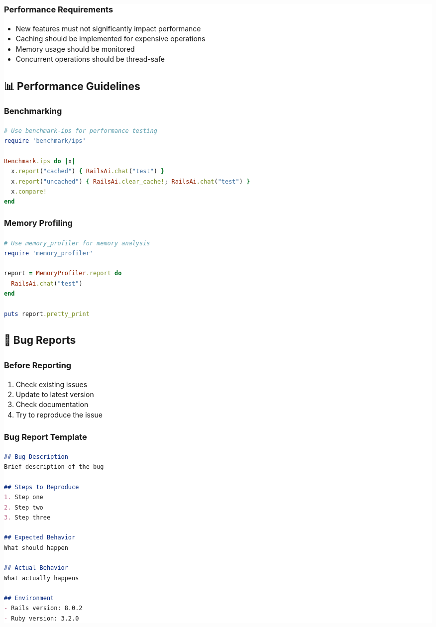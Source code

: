 ### Performance Requirements

- New features must not significantly impact performance
- Caching should be implemented for expensive operations
- Memory usage should be monitored
- Concurrent operations should be thread-safe

## 📊 Performance Guidelines

### Benchmarking

```ruby
# Use benchmark-ips for performance testing
require 'benchmark/ips'

Benchmark.ips do |x|
  x.report("cached") { RailsAi.chat("test") }
  x.report("uncached") { RailsAi.clear_cache!; RailsAi.chat("test") }
  x.compare!
end
```

### Memory Profiling

```ruby
# Use memory_profiler for memory analysis
require 'memory_profiler'

report = MemoryProfiler.report do
  RailsAi.chat("test")
end

puts report.pretty_print
```

## 🐛 Bug Reports

### Before Reporting

1. Check existing issues
2. Update to latest version
3. Check documentation
4. Try to reproduce the issue

### Bug Report Template

```markdown
## Bug Description
Brief description of the bug

## Steps to Reproduce
1. Step one
2. Step two
3. Step three

## Expected Behavior
What should happen

## Actual Behavior
What actually happens

## Environment
- Rails version: 8.0.2
- Ruby version: 3.2.0
```